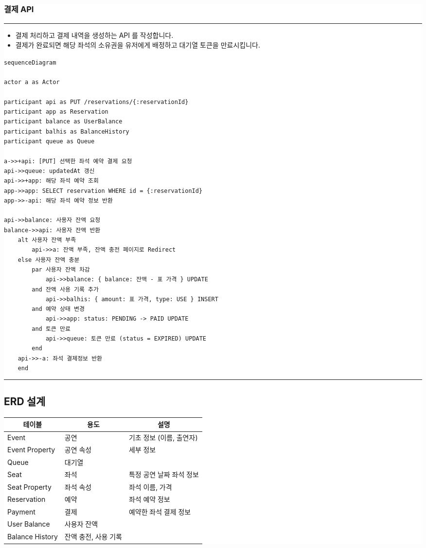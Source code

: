 ### **결제 API**

---

- 결제 처리하고 결제 내역을 생성하는 API 를 작성합니다.
- 결제가 완료되면 해당 좌석의 소유권을 유저에게 배정하고 대기열 토큰을 만료시킵니다.

```mermaid
sequenceDiagram

actor a as Actor

participant api as PUT /reservations/{:reservationId}
participant app as Reservation
participant balance as UserBalance
participant balhis as BalanceHistory
participant queue as Queue

a->>+api: [PUT] 선택한 좌석 예약 결제 요청
api->>queue: updatedAt 갱신
api->>+app: 해당 좌석 예약 조회
app->>app: SELECT reservation WHERE id = {:reservationId}
app->>-api: 해당 좌석 예약 정보 반환

api->>balance: 사용자 잔액 요청
balance->>api: 사용자 잔액 반환
    alt 사용자 잔액 부족
        api->>a: 잔액 부족, 잔액 충전 페이지로 Redirect
    else 사용자 잔액 충분
        par 사용자 잔액 차감
            api->>balance: { balance: 잔액 - 표 가격 } UPDATE
        and 잔액 사용 기록 추가
            api->>balhis: { amount: 표 가격, type: USE } INSERT
        and 예약 상태 변경
            api->>app: status: PENDING -> PAID UPDATE
        and 토큰 만료
            api->>queue: 토큰 만료 (status = EXPIRED) UPDATE
        end
    api->>-a: 좌석 결제정보 반환
    end
```

---

## ERD 설계

| 테이블          | 용도                 | 설명                     |
| --------------- | -------------------- | ------------------------ |
| Event           | 공연                 | 기초 정보 (이름, 출연자) |
| Event Property  | 공연 속성            | 세부 정보                |
| Queue           | 대기열               |
| Seat            | 좌석                 | 특정 공연 날짜 좌석 정보 |
| Seat Property   | 좌석 속성            | 좌석 이름, 가격          |
| Reservation     | 예약                 | 좌석 예약 정보           |
| Payment         | 결제                 | 예약한 좌석 결제 정보    |
| User Balance    | 사용자 잔액          |
| Balance History | 잔액 충전, 사용 기록 |
